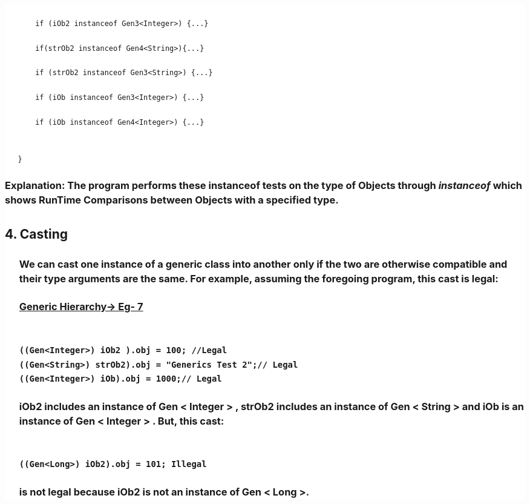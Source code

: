  ```Synatx

        if (iOb2 instanceof Gen3<Integer>) {...}

        if(strOb2 instanceof Gen4<String>){...}
 
        if (strOb2 instanceof Gen3<String>) {...}

        if (iOb instanceof Gen3<Integer>) {...}

        if (iOb instanceof Gen4<Integer>) {...}
           
	
	}
 
 ```
 
 </h3>
	 
<h3> Explanation: The program performs these instanceof tests on the type of Objects through <i> instanceof </i> which shows RunTime Comparisons between Objects with a specified type. </h3>
 
 </ul>

 <h2> 4. Casting </h2> 
 
 <ul>
 <h3>We can cast one instance of a generic class into another only if the two are
otherwise compatible and their type arguments are the same. For example,
assuming the foregoing program, this cast is legal: </h3>

 <h3> <a href="https://github.com/AvinandanBose/JavaGeneric/blob/main/GenHierarchy7.java"> Generic Hierarchy→ Eg- 7 </a></h3>

<h3 align="Left">

```Syntax

((Gen<Integer>) iOb2 ).obj = 100; //Legal
((Gen<String>) strOb2).obj = "Generics Test 2";// Legal
((Gen<Integer>) iOb).obj = 1000;// Legal

```
</h3>

<h3> iOb2 includes an instance of Gen < Integer > , strOb2 includes an instance of Gen < String > and iOb is an instance of Gen < Integer > . But, this cast: </h3>

<h3 align="Left">

```Syntax

((Gen<Long>) iOb2).obj = 101; Illegal

```
</h3>

<h3> is not legal because iOb2 is not an instance of Gen < Long >. </h3>
 